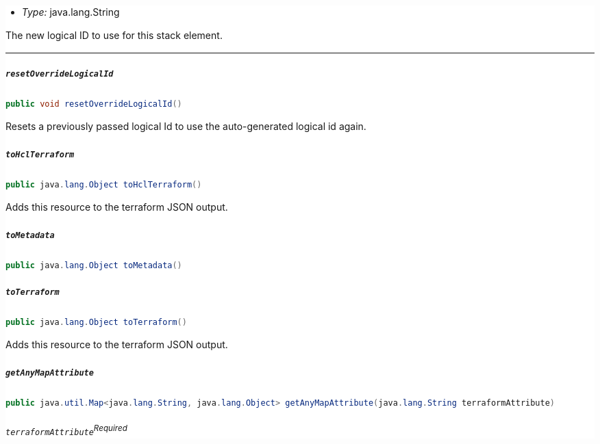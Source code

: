 - *Type:* java.lang.String

The new logical ID to use for this stack element.

---

##### `resetOverrideLogicalId` <a name="resetOverrideLogicalId" id="rhizo-co-terraform-provider-oci.dataOciMarketplaceListingPackage.DataOciMarketplaceListingPackage.resetOverrideLogicalId"></a>

```java
public void resetOverrideLogicalId()
```

Resets a previously passed logical Id to use the auto-generated logical id again.

##### `toHclTerraform` <a name="toHclTerraform" id="rhizo-co-terraform-provider-oci.dataOciMarketplaceListingPackage.DataOciMarketplaceListingPackage.toHclTerraform"></a>

```java
public java.lang.Object toHclTerraform()
```

Adds this resource to the terraform JSON output.

##### `toMetadata` <a name="toMetadata" id="rhizo-co-terraform-provider-oci.dataOciMarketplaceListingPackage.DataOciMarketplaceListingPackage.toMetadata"></a>

```java
public java.lang.Object toMetadata()
```

##### `toTerraform` <a name="toTerraform" id="rhizo-co-terraform-provider-oci.dataOciMarketplaceListingPackage.DataOciMarketplaceListingPackage.toTerraform"></a>

```java
public java.lang.Object toTerraform()
```

Adds this resource to the terraform JSON output.

##### `getAnyMapAttribute` <a name="getAnyMapAttribute" id="rhizo-co-terraform-provider-oci.dataOciMarketplaceListingPackage.DataOciMarketplaceListingPackage.getAnyMapAttribute"></a>

```java
public java.util.Map<java.lang.String, java.lang.Object> getAnyMapAttribute(java.lang.String terraformAttribute)
```

###### `terraformAttribute`<sup>Required</sup> <a name="terraformAttribute" id="rhizo-co-terraform-provider-oci.dataOciMarketplaceListingPackage.DataOciMarketplaceListingPackage.getAnyMapAttribute.parameter.terraformAttribute"></a>
